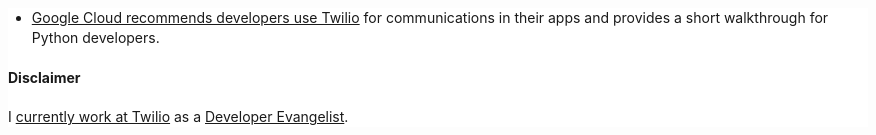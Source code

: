 * [Google Cloud recommends developers use Twilio](https://cloud.google.com/appengine/docs/python/sms/twilio)
  for communications in their apps and provides a short walkthrough for
  Python developers.


#### Disclaimer
I [currently work at Twilio](/about-author.html) as a 
[Developer Evangelist](https://www.twilio.com/blog/2014/02/introducing-developer-evangelist-matt-makai.html).

